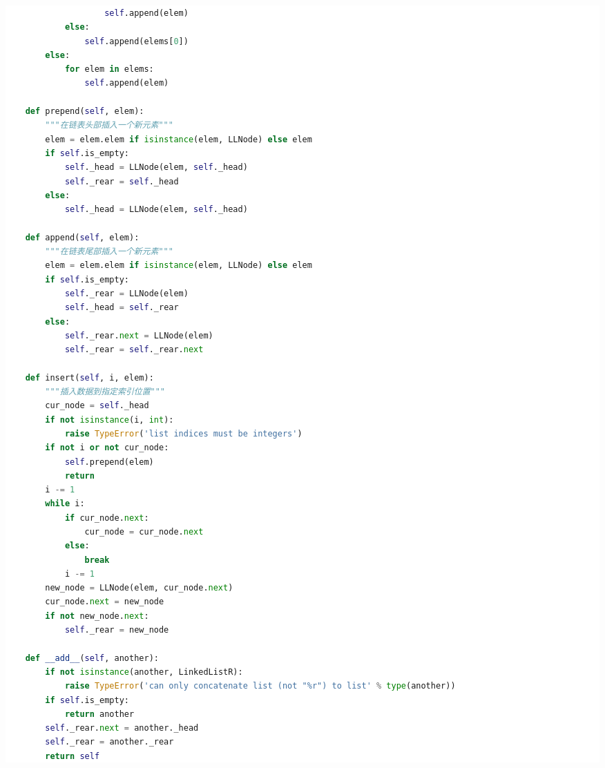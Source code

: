 ```python
                    self.append(elem)
            else:
                self.append(elems[0])
        else:
            for elem in elems:
                self.append(elem)

    def prepend(self, elem):
        """在链表头部插入一个新元素"""
        elem = elem.elem if isinstance(elem, LLNode) else elem
        if self.is_empty:
            self._head = LLNode(elem, self._head)
            self._rear = self._head
        else:
            self._head = LLNode(elem, self._head)

    def append(self, elem):
        """在链表尾部插入一个新元素"""
        elem = elem.elem if isinstance(elem, LLNode) else elem
        if self.is_empty:
            self._rear = LLNode(elem)
            self._head = self._rear
        else:
            self._rear.next = LLNode(elem)
            self._rear = self._rear.next

    def insert(self, i, elem):
        """插入数据到指定索引位置"""
        cur_node = self._head
        if not isinstance(i, int):
            raise TypeError('list indices must be integers')
        if not i or not cur_node:
            self.prepend(elem)
            return
        i -= 1
        while i:
            if cur_node.next:
                cur_node = cur_node.next
            else:
                break
            i -= 1
        new_node = LLNode(elem, cur_node.next)
        cur_node.next = new_node
        if not new_node.next:
            self._rear = new_node

    def __add__(self, another):
        if not isinstance(another, LinkedListR):
            raise TypeError('can only concatenate list (not "%r") to list' % type(another))
        if self.is_empty:
            return another
        self._rear.next = another._head
        self._rear = another._rear
        return self
```
